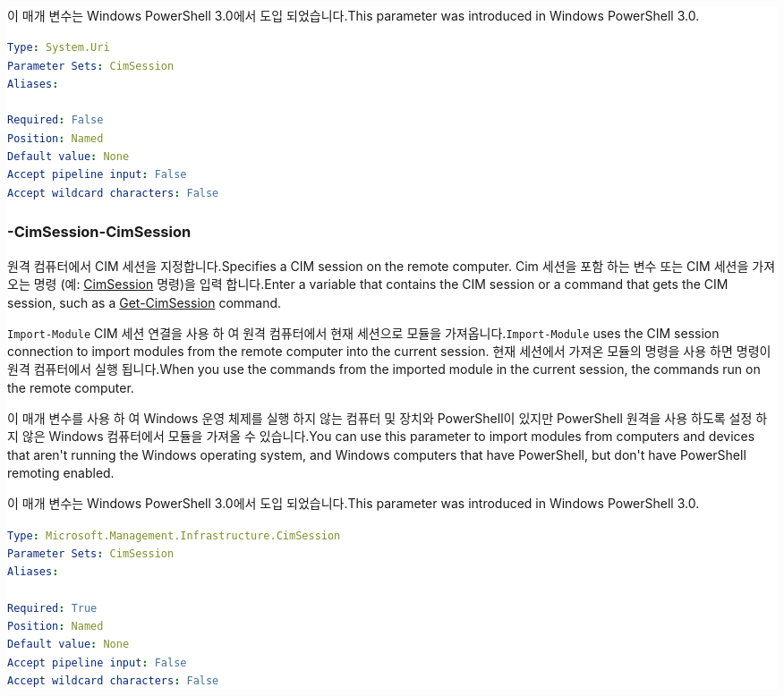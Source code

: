 <span data-ttu-id="1b525-266">이 매개 변수는 Windows PowerShell 3.0에서 도입 되었습니다.</span><span class="sxs-lookup"><span data-stu-id="1b525-266">This parameter was introduced in Windows PowerShell 3.0.</span></span>

```yaml
Type: System.Uri
Parameter Sets: CimSession
Aliases:

Required: False
Position: Named
Default value: None
Accept pipeline input: False
Accept wildcard characters: False
```

### <span data-ttu-id="1b525-267">-CimSession</span><span class="sxs-lookup"><span data-stu-id="1b525-267">-CimSession</span></span>

<span data-ttu-id="1b525-268">원격 컴퓨터에서 CIM 세션을 지정합니다.</span><span class="sxs-lookup"><span data-stu-id="1b525-268">Specifies a CIM session on the remote computer.</span></span> <span data-ttu-id="1b525-269">Cim 세션을 포함 하는 변수 또는 CIM 세션을 가져오는 명령 (예: [CimSession](../CimCmdlets/Get-CimSession.md) 명령)을 입력 합니다.</span><span class="sxs-lookup"><span data-stu-id="1b525-269">Enter a variable that contains the CIM session or a command that gets the CIM session, such as a [Get-CimSession](../CimCmdlets/Get-CimSession.md) command.</span></span>

<span data-ttu-id="1b525-270">`Import-Module` CIM 세션 연결을 사용 하 여 원격 컴퓨터에서 현재 세션으로 모듈을 가져옵니다.</span><span class="sxs-lookup"><span data-stu-id="1b525-270">`Import-Module` uses the CIM session connection to import modules from the remote computer into the current session.</span></span> <span data-ttu-id="1b525-271">현재 세션에서 가져온 모듈의 명령을 사용 하면 명령이 원격 컴퓨터에서 실행 됩니다.</span><span class="sxs-lookup"><span data-stu-id="1b525-271">When you use the commands from the imported module in the current session, the commands run on the remote computer.</span></span>

<span data-ttu-id="1b525-272">이 매개 변수를 사용 하 여 Windows 운영 체제를 실행 하지 않는 컴퓨터 및 장치와 PowerShell이 있지만 PowerShell 원격을 사용 하도록 설정 하지 않은 Windows 컴퓨터에서 모듈을 가져올 수 있습니다.</span><span class="sxs-lookup"><span data-stu-id="1b525-272">You can use this parameter to import modules from computers and devices that aren't running the Windows operating system, and Windows computers that have PowerShell, but don't have PowerShell remoting enabled.</span></span>

<span data-ttu-id="1b525-273">이 매개 변수는 Windows PowerShell 3.0에서 도입 되었습니다.</span><span class="sxs-lookup"><span data-stu-id="1b525-273">This parameter was introduced in Windows PowerShell 3.0.</span></span>

```yaml
Type: Microsoft.Management.Infrastructure.CimSession
Parameter Sets: CimSession
Aliases:

Required: True
Position: Named
Default value: None
Accept pipeline input: False
Accept wildcard characters: False
```
